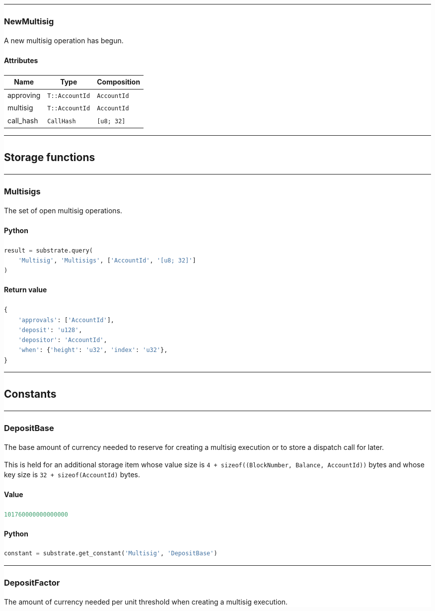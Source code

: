 ---------
### NewMultisig
A new multisig operation has begun.
#### Attributes
| Name | Type | Composition
| -------- | -------- | -------- |
| approving | `T::AccountId` | ```AccountId```
| multisig | `T::AccountId` | ```AccountId```
| call_hash | `CallHash` | ```[u8; 32]```

---------
## Storage functions

---------
### Multisigs
 The set of open multisig operations.

#### Python
```python
result = substrate.query(
    'Multisig', 'Multisigs', ['AccountId', '[u8; 32]']
)
```

#### Return value
```python
{
    'approvals': ['AccountId'],
    'deposit': 'u128',
    'depositor': 'AccountId',
    'when': {'height': 'u32', 'index': 'u32'},
}
```
---------
## Constants

---------
### DepositBase
 The base amount of currency needed to reserve for creating a multisig execution or to
 store a dispatch call for later.

 This is held for an additional storage item whose value size is
 `4 + sizeof((BlockNumber, Balance, AccountId))` bytes and whose key size is
 `32 + sizeof(AccountId)` bytes.
#### Value
```python
101760000000000000
```
#### Python
```python
constant = substrate.get_constant('Multisig', 'DepositBase')
```
---------
### DepositFactor
 The amount of currency needed per unit threshold when creating a multisig execution.
